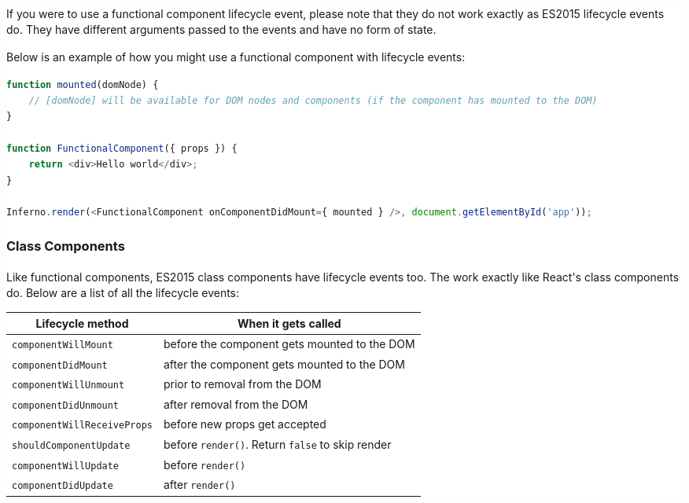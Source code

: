 If you were to use a functional component lifecycle event, please note that they do not work exactly as ES2015 lifecycle events do.
They have different arguments passed to the events and have no form of state.

Below is an example of how you might use a functional component with lifecycle events:

```javascript
function mounted(domNode) {
    // [domNode] will be available for DOM nodes and components (if the component has mounted to the DOM)
}

function FunctionalComponent({ props }) {
	return <div>Hello world</div>;
}

Inferno.render(<FunctionalComponent onComponentDidMount={ mounted } />, document.getElementById('app'));
```


### Class Components

Like functional components, ES2015 class components have lifecycle events too. The work exactly like React's class
components do. Below are a list of all the lifecycle events:

<table>
	<thead>
		<tr>
			<th>Lifecycle method</th>
			<th>When it gets called</th>
		</tr>
	</thead>
	<tbody>
		<tr>
			<td><code>componentWillMount</code></td>
			<td>before the component gets mounted to the DOM</td>
		</tr>
		<tr>
			<td><code>componentDidMount</code></td>
			<td>after the component gets mounted to the DOM</td>
		</tr>
		<tr>
			<td><code>componentWillUnmount</code></td>
			<td>prior to removal from the DOM</td>
		</tr>
		<tr>
			<td><code>componentDidUnmount</code></td>
			<td>after removal from the DOM</td>
		</tr>
		<tr>
			<td><code>componentWillReceiveProps</code></td>
			<td>before new props get accepted</td>
		</tr>
		<tr>
			<td><code>shouldComponentUpdate</code></td>
			<td>before <code>render()</code>. Return <code>false</code> to skip render</td>
		</tr>
		<tr>
			<td><code>componentWillUpdate</code></td>
			<td>before <code>render()</code></td>
		</tr>
		<tr>
			<td><code>componentDidUpdate</code></td>
			<td>after <code>render()</code></td>